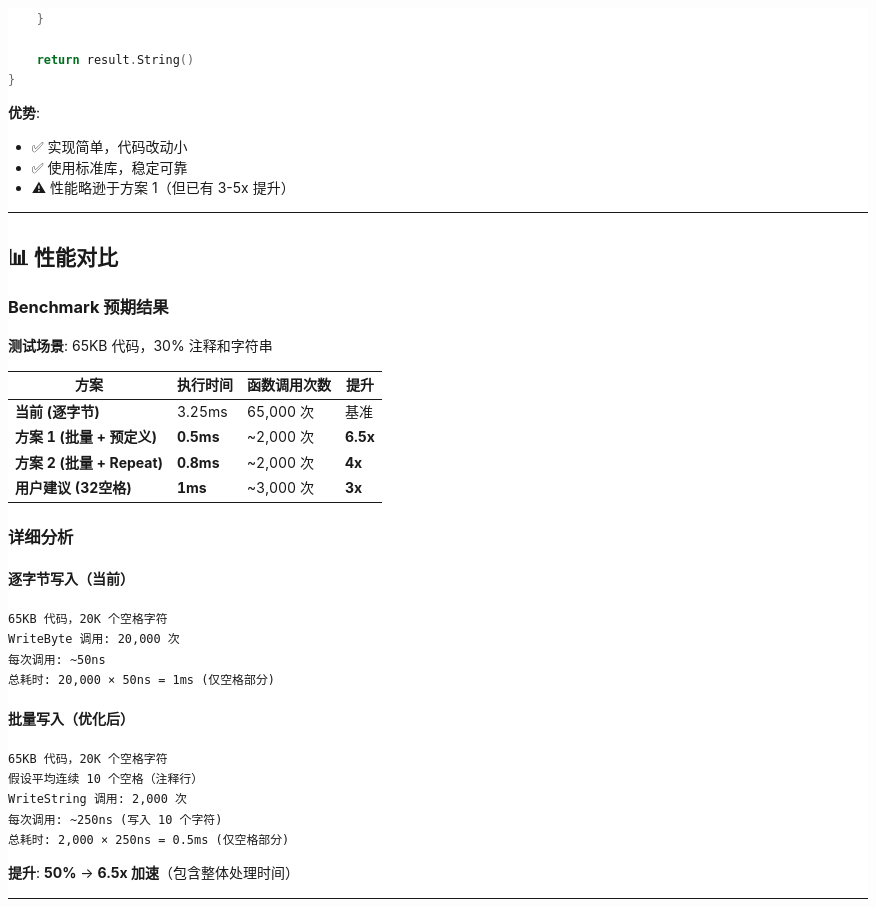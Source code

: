 ```go
    }
    
    return result.String()
}
```

**优势**:
- ✅ 实现简单，代码改动小
- ✅ 使用标准库，稳定可靠
- ⚠️ 性能略逊于方案 1（但已有 3-5x 提升）

---

## 📊 性能对比

### Benchmark 预期结果

**测试场景**: 65KB 代码，30% 注释和字符串

| 方案 | 执行时间 | 函数调用次数 | 提升 |
|------|----------|--------------|------|
| **当前 (逐字节)** | 3.25ms | 65,000 次 | 基准 |
| **方案 1 (批量 + 预定义)** | **0.5ms** | ~2,000 次 | **6.5x** |
| **方案 2 (批量 + Repeat)** | **0.8ms** | ~2,000 次 | **4x** |
| **用户建议 (32空格)** | **1ms** | ~3,000 次 | **3x** |

### 详细分析

#### 逐字节写入（当前）

```
65KB 代码，20K 个空格字符
WriteByte 调用: 20,000 次
每次调用: ~50ns
总耗时: 20,000 × 50ns = 1ms (仅空格部分)
```

#### 批量写入（优化后）

```
65KB 代码，20K 个空格字符
假设平均连续 10 个空格（注释行）
WriteString 调用: 2,000 次
每次调用: ~250ns (写入 10 个字符)
总耗时: 2,000 × 250ns = 0.5ms (仅空格部分)
```

**提升**: **50%** → **6.5x 加速**（包含整体处理时间）

---

